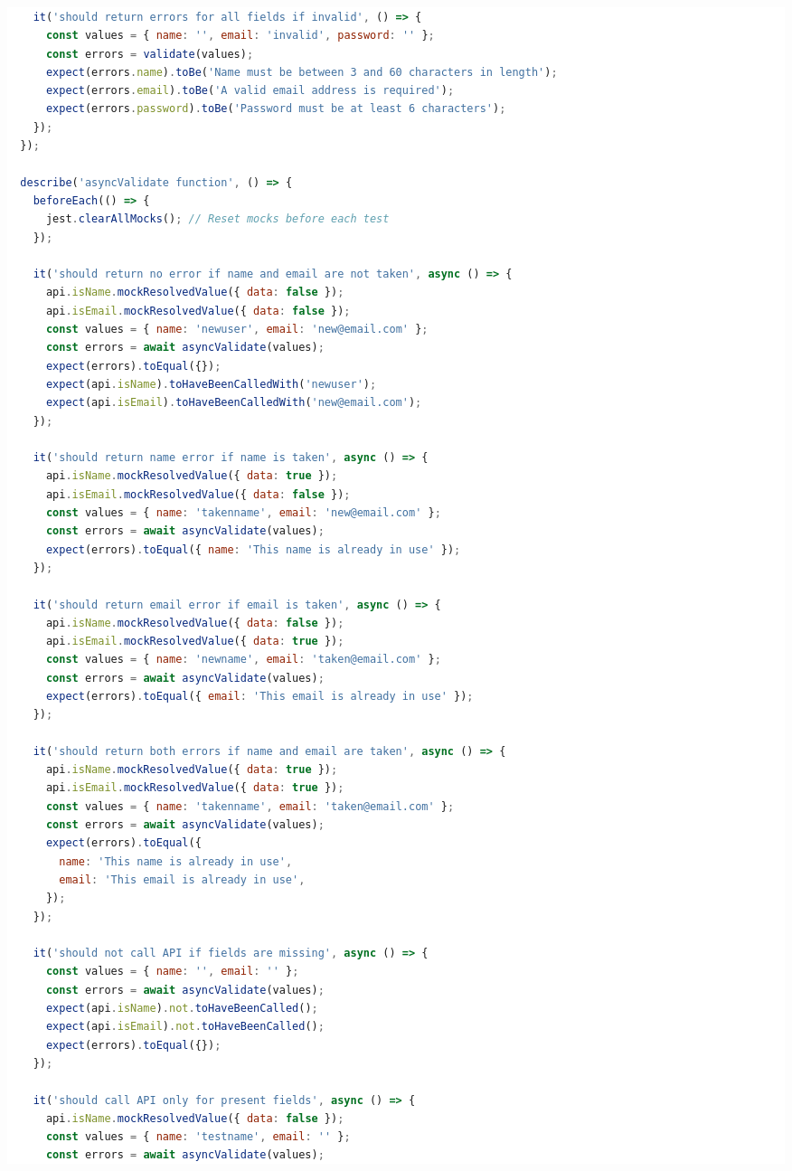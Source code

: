 ```js
    it('should return errors for all fields if invalid', () => {
      const values = { name: '', email: 'invalid', password: '' };
      const errors = validate(values);
      expect(errors.name).toBe('Name must be between 3 and 60 characters in length');
      expect(errors.email).toBe('A valid email address is required');
      expect(errors.password).toBe('Password must be at least 6 characters');
    });
  });

  describe('asyncValidate function', () => {
    beforeEach(() => {
      jest.clearAllMocks(); // Reset mocks before each test
    });

    it('should return no error if name and email are not taken', async () => {
      api.isName.mockResolvedValue({ data: false });
      api.isEmail.mockResolvedValue({ data: false });
      const values = { name: 'newuser', email: 'new@email.com' };
      const errors = await asyncValidate(values);
      expect(errors).toEqual({});
      expect(api.isName).toHaveBeenCalledWith('newuser');
      expect(api.isEmail).toHaveBeenCalledWith('new@email.com');
    });

    it('should return name error if name is taken', async () => {
      api.isName.mockResolvedValue({ data: true });
      api.isEmail.mockResolvedValue({ data: false });
      const values = { name: 'takenname', email: 'new@email.com' };
      const errors = await asyncValidate(values);
      expect(errors).toEqual({ name: 'This name is already in use' });
    });

    it('should return email error if email is taken', async () => {
      api.isName.mockResolvedValue({ data: false });
      api.isEmail.mockResolvedValue({ data: true });
      const values = { name: 'newname', email: 'taken@email.com' };
      const errors = await asyncValidate(values);
      expect(errors).toEqual({ email: 'This email is already in use' });
    });

    it('should return both errors if name and email are taken', async () => {
      api.isName.mockResolvedValue({ data: true });
      api.isEmail.mockResolvedValue({ data: true });
      const values = { name: 'takenname', email: 'taken@email.com' };
      const errors = await asyncValidate(values);
      expect(errors).toEqual({
        name: 'This name is already in use',
        email: 'This email is already in use',
      });
    });

    it('should not call API if fields are missing', async () => {
      const values = { name: '', email: '' };
      const errors = await asyncValidate(values);
      expect(api.isName).not.toHaveBeenCalled();
      expect(api.isEmail).not.toHaveBeenCalled();
      expect(errors).toEqual({});
    });

    it('should call API only for present fields', async () => {
      api.isName.mockResolvedValue({ data: false });
      const values = { name: 'testname', email: '' };
      const errors = await asyncValidate(values);
```